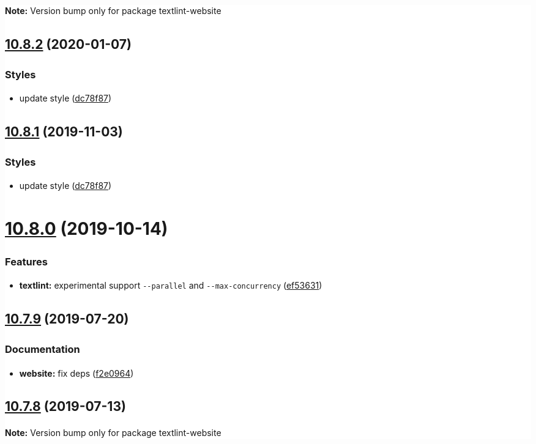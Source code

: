 **Note:** Version bump only for package textlint-website

<a name="10.8.2"></a>

## [10.8.2](https://github.com/textlint/textlint/compare/textlint-website@10.8.0...textlint-website@10.8.2) (2020-01-07)

### Styles

-   update style ([dc78f87](https://github.com/textlint/textlint/commit/dc78f87))

<a name="10.8.1"></a>

## [10.8.1](https://github.com/textlint/textlint/compare/textlint-website@10.8.0...textlint-website@10.8.1) (2019-11-03)

### Styles

-   update style ([dc78f87](https://github.com/textlint/textlint/commit/dc78f87))

<a name="10.8.0"></a>

# [10.8.0](https://github.com/textlint/textlint/compare/textlint-website@10.7.9...textlint-website@10.8.0) (2019-10-14)

### Features

-   **textlint:** experimental support `--parallel` and `--max-concurrency` ([ef53631](https://github.com/textlint/textlint/commit/ef53631))

<a name="10.7.9"></a>

## [10.7.9](https://github.com/textlint/textlint/compare/textlint-website@10.7.6...textlint-website@10.7.9) (2019-07-20)

### Documentation

-   **website:** fix deps ([f2e0964](https://github.com/textlint/textlint/commit/f2e0964))

<a name="10.7.8"></a>

## [10.7.8](https://github.com/textlint/textlint/compare/textlint-website@10.7.6...textlint-website@10.7.8) (2019-07-13)

**Note:** Version bump only for package textlint-website

<a name="10.7.7"></a>
